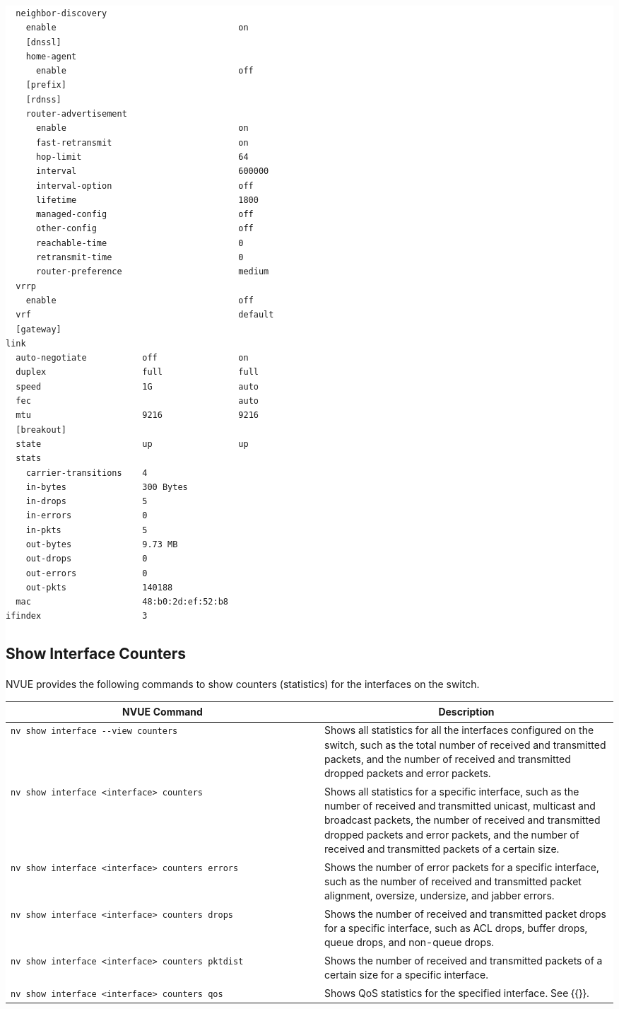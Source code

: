 ```
  neighbor-discovery                                   
    enable                                    on       
    [dnssl]                                            
    home-agent                                         
      enable                                  off      
    [prefix]                                           
    [rdnss]                                            
    router-advertisement                               
      enable                                  on       
      fast-retransmit                         on       
      hop-limit                               64       
      interval                                600000   
      interval-option                         off      
      lifetime                                1800     
      managed-config                          off      
      other-config                            off      
      reachable-time                          0        
      retransmit-time                         0        
      router-preference                       medium   
  vrrp                                                 
    enable                                    off      
  vrf                                         default  
  [gateway]                                            
link                                                   
  auto-negotiate           off                on       
  duplex                   full               full     
  speed                    1G                 auto     
  fec                                         auto     
  mtu                      9216               9216     
  [breakout]                                           
  state                    up                 up       
  stats                                                
    carrier-transitions    4                           
    in-bytes               300 Bytes                   
    in-drops               5                           
    in-errors              0                           
    in-pkts                5                           
    out-bytes              9.73 MB
    out-drops              0                           
    out-errors             0                           
    out-pkts               140188                      
  mac                      48:b0:2d:ef:52:b8           
ifindex                    3
```

## Show Interface Counters

NVUE provides the following commands to show counters (statistics) for the interfaces on the switch.

| <div style="width:430px">NVUE Command | Description |
| ----------- | ------------ |
| `nv show interface --view counters` |  Shows all statistics for all the interfaces configured on the switch, such as the total number of received and transmitted packets, and the number of received and transmitted dropped packets and error packets.
| `nv show interface <interface> counters` | Shows all statistics for a specific interface, such as the number of received and transmitted unicast, multicast and broadcast packets, the number of received and transmitted dropped packets and error packets, and the number of received and transmitted packets of a certain size.|
| `nv show interface <interface> counters errors`| Shows the number of error packets for a specific interface, such as the number of received and transmitted packet alignment, oversize, undersize, and jabber errors. |
| `nv show interface <interface> counters drops` | Shows the number of received and transmitted packet drops for a specific interface, such as ACL drops, buffer drops, queue drops, and non-queue drops.|
| `nv show interface <interface> counters pktdist` | Shows the number of received and transmitted packets of a certain size for a specific interface. |
| `nv show interface <interface> counters qos` | Shows QoS statistics for the specified interface. See {{<link url="Quality-of-Service/#show-qos-counters" text="Show Qos Counters">}}.|